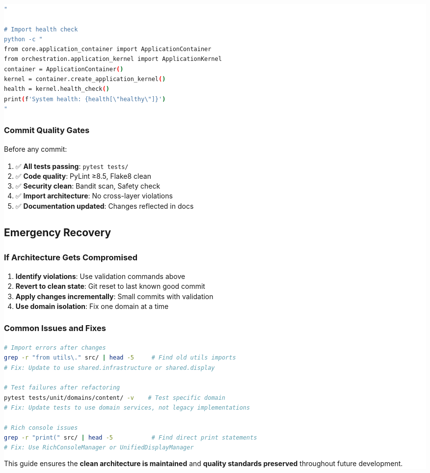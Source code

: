 ```bash
"

# Import health check
python -c "
from core.application_container import ApplicationContainer
from orchestration.application_kernel import ApplicationKernel
container = ApplicationContainer()
kernel = container.create_application_kernel()
health = kernel.health_check()
print(f'System health: {health[\"healthy\"]}')
"
```

### **Commit Quality Gates**
Before any commit:
1. ✅ **All tests passing**: `pytest tests/`
2. ✅ **Code quality**: PyLint ≥8.5, Flake8 clean
3. ✅ **Security clean**: Bandit scan, Safety check
4. ✅ **Import architecture**: No cross-layer violations
5. ✅ **Documentation updated**: Changes reflected in docs

## Emergency Recovery

### **If Architecture Gets Compromised**
1. **Identify violations**: Use validation commands above
2. **Revert to clean state**: Git reset to last known good commit
3. **Apply changes incrementally**: Small commits with validation
4. **Use domain isolation**: Fix one domain at a time

### **Common Issues and Fixes**
```bash
# Import errors after changes
grep -r "from utils\." src/ | head -5     # Find old utils imports
# Fix: Update to use shared.infrastructure or shared.display

# Test failures after refactoring  
pytest tests/unit/domains/content/ -v    # Test specific domain
# Fix: Update tests to use domain services, not legacy implementations

# Rich console issues
grep -r "print(" src/ | head -5           # Find direct print statements  
# Fix: Use RichConsoleManager or UnifiedDisplayManager
```

This guide ensures the **clean architecture is maintained** and **quality standards preserved** throughout future development.